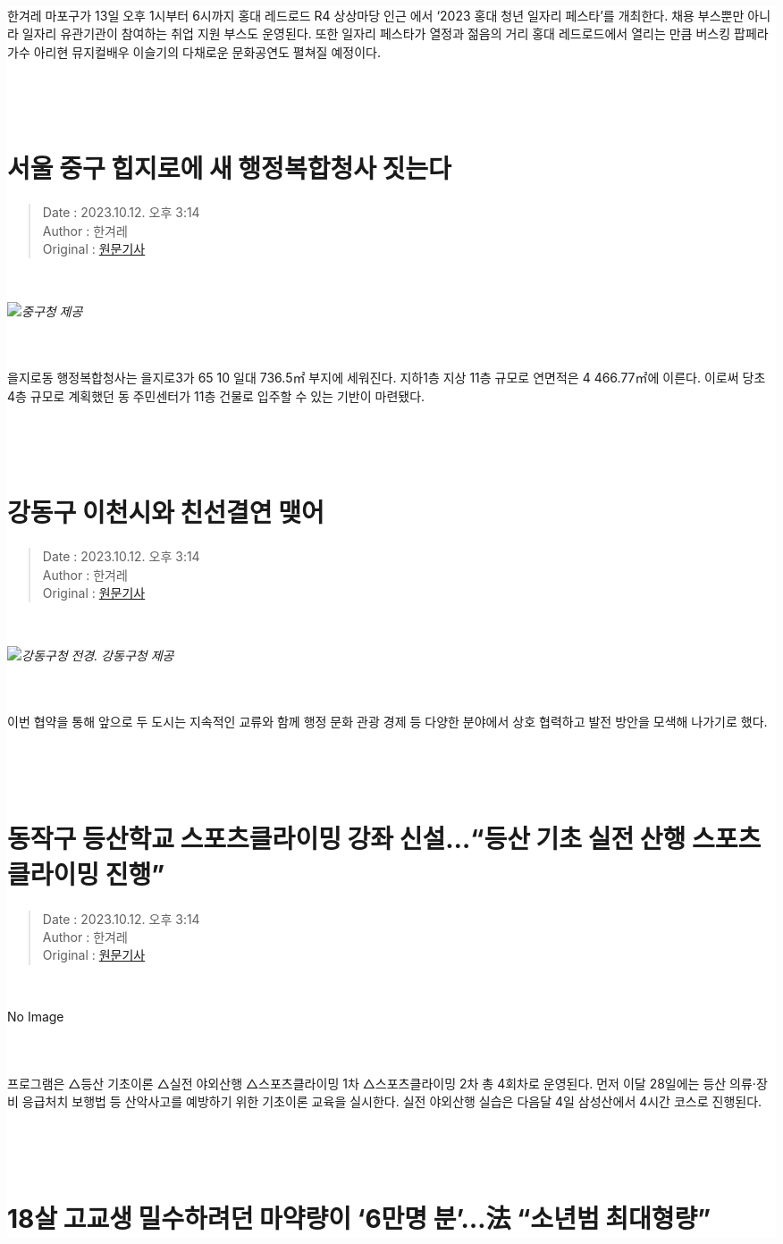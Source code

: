 한겨레 마포구가 13일 오후 1시부터 6시까지 홍대 레드로드 R4 상상마당 인근 에서 ‘2023 홍대 청년 일자리 페스타’를 개최한다.
채용 부스뿐만 아니라 일자리 유관기관이 참여하는 취업 지원 부스도 운영된다.
또한 일자리 페스타가 열정과 젊음의 거리 홍대 레드로드에서 열리는 만큼 버스킹 팝페라가수 아리현 뮤지컬배우 이슬기의 다채로운 문화공연도 펼쳐질 예정이다.  
<br/><br/><br/>  

  
# 서울 중구 힙지로에 새 행정복합청사 짓는다  
  
> Date : 2023.10.12. 오후 3:14  
> Author : 한겨레  
> Original : [원문기사](https://n.news.naver.com/mnews/article/028/0002660000?sid=102)  
<br/>  
  
<img src="https://imgnews.pstatic.net/image/028/2023/10/12/0002660000_001_20231012151411319.JPG?type=w647" id="img1"></img><em class="img_desc">중구청 제공</em>  
<br/><br/>  
  
을지로동 행정복합청사는 을지로3가 65 10 일대 736.5㎡ 부지에 세워진다.
지하1층 지상 11층 규모로 연면적은 4 466.77㎡에 이른다.
이로써 당초 4층 규모로 계획했던 동 주민센터가 11층 건물로 입주할 수 있는 기반이 마련됐다.  
<br/><br/><br/>  

  
# 강동구 이천시와 친선결연 맺어  
  
> Date : 2023.10.12. 오후 3:14  
> Author : 한겨레  
> Original : [원문기사](https://n.news.naver.com/mnews/article/028/0002659999?sid=102)  
<br/>  
  
<img src="https://imgnews.pstatic.net/image/028/2023/10/12/0002659999_001_20231012151409350.JPG?type=w647" id="img1"></img><em class="img_desc">강동구청 전경. 강동구청 제공</em>  
<br/><br/>  
  
이번 협약을 통해 앞으로 두 도시는 지속적인 교류와 함께 행정 문화 관광 경제 등 다양한 분야에서 상호 협력하고 발전 방안을 모색해 나가기로 했다.  
<br/><br/><br/>  

  
# 동작구 등산학교 스포츠클라이밍 강좌 신설…“등산 기초 실전 산행 스포츠클라이밍 진행”  
  
> Date : 2023.10.12. 오후 3:14  
> Author : 한겨레  
> Original : [원문기사](https://n.news.naver.com/mnews/article/028/0002659998?sid=102)  
<br/>  
  
No Image  
<br/><br/>  
  
프로그램은 △등산 기초이론 △실전 야외산행 △스포츠클라이밍 1차 △스포츠클라이밍 2차 총 4회차로 운영된다.
먼저 이달 28일에는 등산 의류·장비 응급처치 보행법 등 산악사고를 예방하기 위한 기초이론 교육을 실시한다.
실전 야외산행 실습은 다음달 4일 삼성산에서 4시간 코스로 진행된다.  
<br/><br/><br/>  

  
# 18살 고교생 밀수하려던 마약량이 ‘6만명 분’…法 “소년범 최대형량”  
  